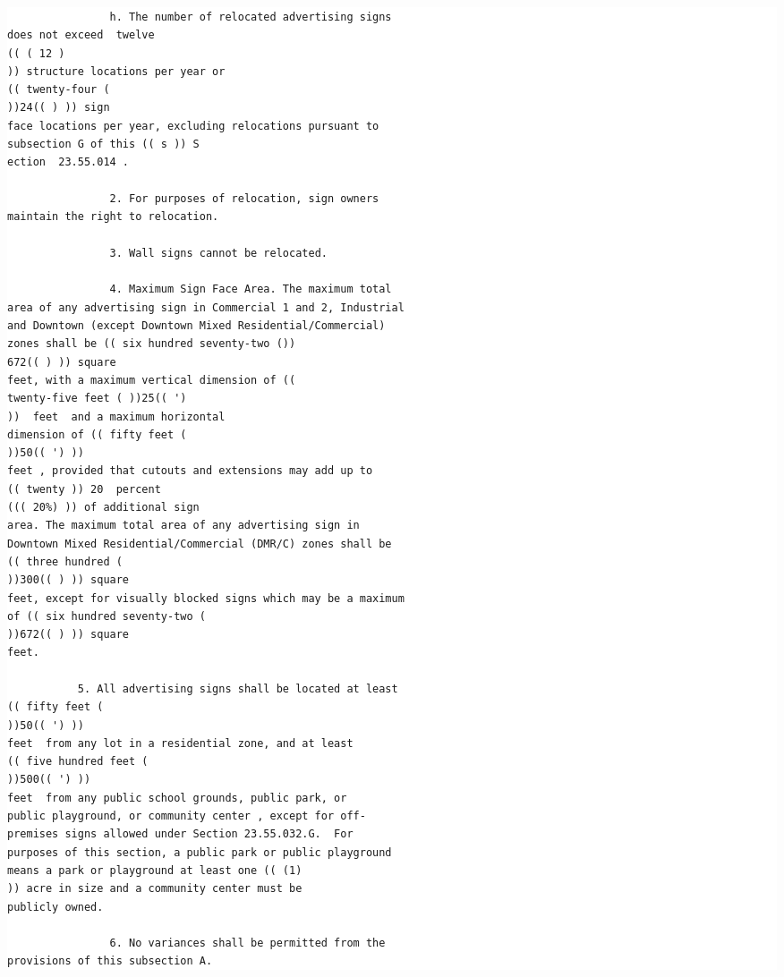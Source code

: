   
                    h. The number of relocated advertising signs  
    does not exceed  twelve   
    (( ( 12 )  
    )) structure locations per year or  
    (( twenty-four (  
    ))24(( ) )) sign  
    face locations per year, excluding relocations pursuant to  
    subsection G of this (( s )) S  
    ection  23.55.014 .  
  
                    2. For purposes of relocation, sign owners  
    maintain the right to relocation.  
  
                    3. Wall signs cannot be relocated.  
  
                    4. Maximum Sign Face Area. The maximum total  
    area of any advertising sign in Commercial 1 and 2, Industrial  
    and Downtown (except Downtown Mixed Residential/Commercial)  
    zones shall be (( six hundred seventy-two ())  
    672(( ) )) square  
    feet, with a maximum vertical dimension of ((  
    twenty-five feet ( ))25(( ')  
    ))  feet  and a maximum horizontal  
    dimension of (( fifty feet (  
    ))50(( ') ))   
    feet , provided that cutouts and extensions may add up to  
    (( twenty )) 20  percent  
    ((( 20%) )) of additional sign  
    area. The maximum total area of any advertising sign in  
    Downtown Mixed Residential/Commercial (DMR/C) zones shall be  
    (( three hundred (  
    ))300(( ) )) square  
    feet, except for visually blocked signs which may be a maximum  
    of (( six hundred seventy-two (  
    ))672(( ) )) square  
    feet.  
  
               5. All advertising signs shall be located at least  
    (( fifty feet (  
    ))50(( ') ))   
    feet  from any lot in a residential zone, and at least  
    (( five hundred feet (  
    ))500(( ') ))   
    feet  from any public school grounds, public park, or  
    public playground, or community center , except for off-  
    premises signs allowed under Section 23.55.032.G.  For  
    purposes of this section, a public park or public playground  
    means a park or playground at least one (( (1)  
    )) acre in size and a community center must be  
    publicly owned.  
  
                    6. No variances shall be permitted from the  
    provisions of this subsection A.  
  